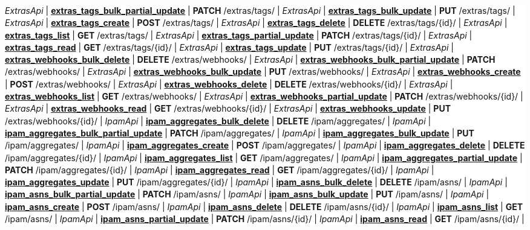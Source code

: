 *ExtrasApi* | [**extras_tags_bulk_partial_update**](docs/ExtrasApi.md#extras_tags_bulk_partial_update) | **PATCH** /extras/tags/ | 
*ExtrasApi* | [**extras_tags_bulk_update**](docs/ExtrasApi.md#extras_tags_bulk_update) | **PUT** /extras/tags/ | 
*ExtrasApi* | [**extras_tags_create**](docs/ExtrasApi.md#extras_tags_create) | **POST** /extras/tags/ | 
*ExtrasApi* | [**extras_tags_delete**](docs/ExtrasApi.md#extras_tags_delete) | **DELETE** /extras/tags/{id}/ | 
*ExtrasApi* | [**extras_tags_list**](docs/ExtrasApi.md#extras_tags_list) | **GET** /extras/tags/ | 
*ExtrasApi* | [**extras_tags_partial_update**](docs/ExtrasApi.md#extras_tags_partial_update) | **PATCH** /extras/tags/{id}/ | 
*ExtrasApi* | [**extras_tags_read**](docs/ExtrasApi.md#extras_tags_read) | **GET** /extras/tags/{id}/ | 
*ExtrasApi* | [**extras_tags_update**](docs/ExtrasApi.md#extras_tags_update) | **PUT** /extras/tags/{id}/ | 
*ExtrasApi* | [**extras_webhooks_bulk_delete**](docs/ExtrasApi.md#extras_webhooks_bulk_delete) | **DELETE** /extras/webhooks/ | 
*ExtrasApi* | [**extras_webhooks_bulk_partial_update**](docs/ExtrasApi.md#extras_webhooks_bulk_partial_update) | **PATCH** /extras/webhooks/ | 
*ExtrasApi* | [**extras_webhooks_bulk_update**](docs/ExtrasApi.md#extras_webhooks_bulk_update) | **PUT** /extras/webhooks/ | 
*ExtrasApi* | [**extras_webhooks_create**](docs/ExtrasApi.md#extras_webhooks_create) | **POST** /extras/webhooks/ | 
*ExtrasApi* | [**extras_webhooks_delete**](docs/ExtrasApi.md#extras_webhooks_delete) | **DELETE** /extras/webhooks/{id}/ | 
*ExtrasApi* | [**extras_webhooks_list**](docs/ExtrasApi.md#extras_webhooks_list) | **GET** /extras/webhooks/ | 
*ExtrasApi* | [**extras_webhooks_partial_update**](docs/ExtrasApi.md#extras_webhooks_partial_update) | **PATCH** /extras/webhooks/{id}/ | 
*ExtrasApi* | [**extras_webhooks_read**](docs/ExtrasApi.md#extras_webhooks_read) | **GET** /extras/webhooks/{id}/ | 
*ExtrasApi* | [**extras_webhooks_update**](docs/ExtrasApi.md#extras_webhooks_update) | **PUT** /extras/webhooks/{id}/ | 
*IpamApi* | [**ipam_aggregates_bulk_delete**](docs/IpamApi.md#ipam_aggregates_bulk_delete) | **DELETE** /ipam/aggregates/ | 
*IpamApi* | [**ipam_aggregates_bulk_partial_update**](docs/IpamApi.md#ipam_aggregates_bulk_partial_update) | **PATCH** /ipam/aggregates/ | 
*IpamApi* | [**ipam_aggregates_bulk_update**](docs/IpamApi.md#ipam_aggregates_bulk_update) | **PUT** /ipam/aggregates/ | 
*IpamApi* | [**ipam_aggregates_create**](docs/IpamApi.md#ipam_aggregates_create) | **POST** /ipam/aggregates/ | 
*IpamApi* | [**ipam_aggregates_delete**](docs/IpamApi.md#ipam_aggregates_delete) | **DELETE** /ipam/aggregates/{id}/ | 
*IpamApi* | [**ipam_aggregates_list**](docs/IpamApi.md#ipam_aggregates_list) | **GET** /ipam/aggregates/ | 
*IpamApi* | [**ipam_aggregates_partial_update**](docs/IpamApi.md#ipam_aggregates_partial_update) | **PATCH** /ipam/aggregates/{id}/ | 
*IpamApi* | [**ipam_aggregates_read**](docs/IpamApi.md#ipam_aggregates_read) | **GET** /ipam/aggregates/{id}/ | 
*IpamApi* | [**ipam_aggregates_update**](docs/IpamApi.md#ipam_aggregates_update) | **PUT** /ipam/aggregates/{id}/ | 
*IpamApi* | [**ipam_asns_bulk_delete**](docs/IpamApi.md#ipam_asns_bulk_delete) | **DELETE** /ipam/asns/ | 
*IpamApi* | [**ipam_asns_bulk_partial_update**](docs/IpamApi.md#ipam_asns_bulk_partial_update) | **PATCH** /ipam/asns/ | 
*IpamApi* | [**ipam_asns_bulk_update**](docs/IpamApi.md#ipam_asns_bulk_update) | **PUT** /ipam/asns/ | 
*IpamApi* | [**ipam_asns_create**](docs/IpamApi.md#ipam_asns_create) | **POST** /ipam/asns/ | 
*IpamApi* | [**ipam_asns_delete**](docs/IpamApi.md#ipam_asns_delete) | **DELETE** /ipam/asns/{id}/ | 
*IpamApi* | [**ipam_asns_list**](docs/IpamApi.md#ipam_asns_list) | **GET** /ipam/asns/ | 
*IpamApi* | [**ipam_asns_partial_update**](docs/IpamApi.md#ipam_asns_partial_update) | **PATCH** /ipam/asns/{id}/ | 
*IpamApi* | [**ipam_asns_read**](docs/IpamApi.md#ipam_asns_read) | **GET** /ipam/asns/{id}/ | 